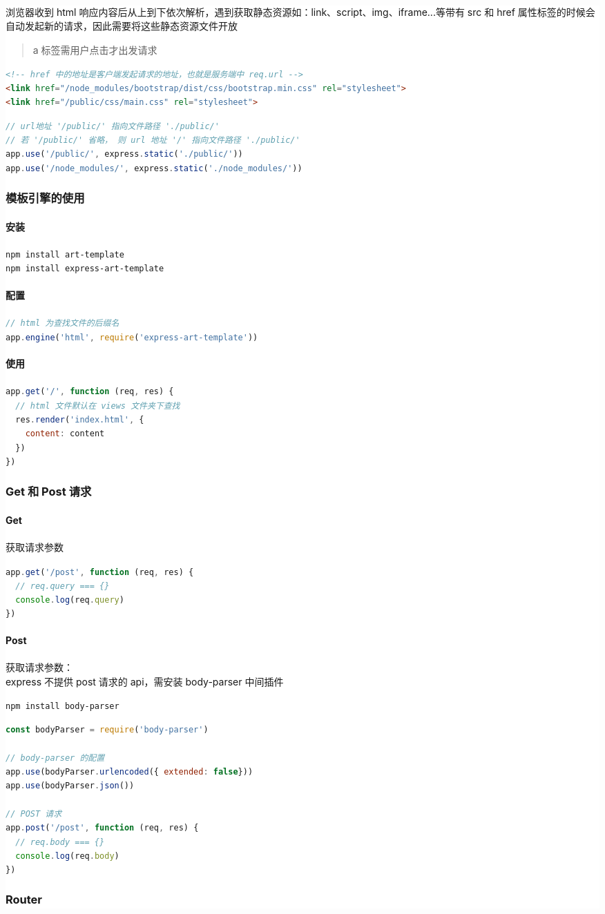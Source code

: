   浏览器收到 html 响应内容后从上到下依次解析，遇到获取静态资源如：link、script、img、iframe...等带有 src 和 href 属性标签的时候会自动发起新的请求，因此需要将这些静态资源文件开放
  > a 标签需用户点击才出发请求
  ``` html
  <!-- href 中的地址是客户端发起请求的地址，也就是服务端中 req.url -->
  <link href="/node_modules/bootstrap/dist/css/bootstrap.min.css" rel="stylesheet">
  <link href="/public/css/main.css" rel="stylesheet">
  ```
  ``` js
  // url地址 '/public/' 指向文件路径 './public/'
  // 若 '/public/' 省略， 则 url 地址 '/' 指向文件路径 './public/'
  app.use('/public/', express.static('./public/'))
  app.use('/node_modules/', express.static('./node_modules/'))
  ```
### 模板引擎的使用
#### 安装
    npm install art-template
    npm install express-art-template
#### 配置
  ``` js
  // html 为查找文件的后缀名
  app.engine('html', require('express-art-template'))
  ```
#### 使用
  ``` js
  app.get('/', function (req, res) {
    // html 文件默认在 views 文件夹下查找
    res.render('index.html', {
      content: content
    })
  })
  ```
### Get 和 Post 请求
#### Get
  获取请求参数
  ``` js
  app.get('/post', function (req, res) {
    // req.query === {}
    console.log(req.query)
  })
  ```
#### Post
  获取请求参数：<br>
  express 不提供 post 请求的 api，需安装 body-parser 中间插件
  ```
  npm install body-parser
  ```
  ``` js
  const bodyParser = require('body-parser')

  // body-parser 的配置
  app.use(bodyParser.urlencoded({ extended: false}))
  app.use(bodyParser.json())

  // POST 请求
  app.post('/post', function (req, res) {
    // req.body === {}
    console.log(req.body)
  })
  ```
### Router
  ``` js
  ```